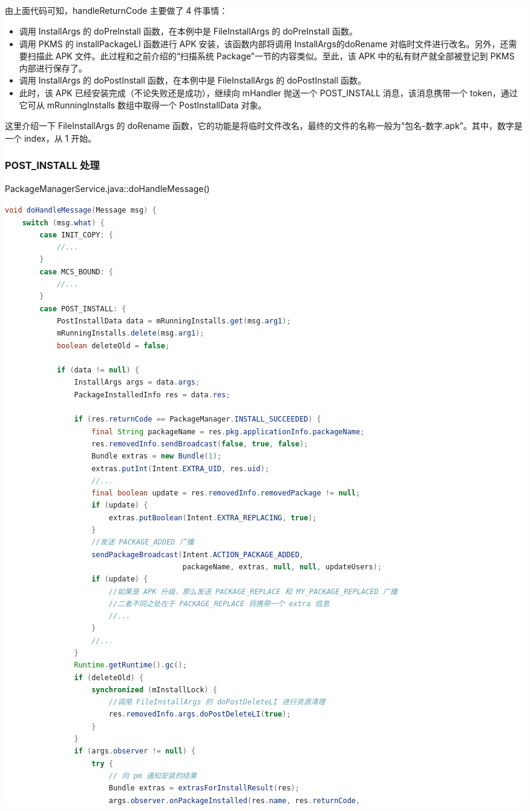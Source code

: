 由上面代码可知，handleReturnCode 主要做了 4 件事情：

- 调用 InstallArgs 的 doPreInstall 函数，在本例中是 FileInstallArgs 的 doPreInstall 函数。
- 调用 PKMS 的 installPackageLI 函数进行 APK 安装，该函数内部将调用 InstallArgs的doRename 对临时文件进行改名。另外，还需要扫描此 APK 文件。此过程和之前介绍的“扫描系统 Package”一节的内容类似。至此，该 APK 中的私有财产就全部被登记到 PKMS 内部进行保存了。
- 调用 InstallArgs 的 doPostInstall 函数，在本例中是 FileInstallArgs 的 doPostInstall 函数。
- 此时，该 APK 已经安装完成（不论失败还是成功），继续向 mHandler 抛送一个 POST_INSTALL 消息，该消息携带一个 token，通过它可从 mRunningInstalls 数组中取得一个 PostInstallData 对象。

这里介绍一下 FileInstallArgs 的 doRename 函数，它的功能是将临时文件改名，最终的文件的名称一般为“包名-数字.apk”。其中，数字是一个 index，从 1 开始。

### POST_INSTALL 处理

PackageManagerService.java::doHandleMessage()

```Java
void doHandleMessage(Message msg) {
    switch (msg.what) {
        case INIT_COPY: {
            //...
        }
        case MCS_BOUND: {
            //...
        }
        case POST_INSTALL: {
            PostInstallData data = mRunningInstalls.get(msg.arg1);
            mRunningInstalls.delete(msg.arg1);
            boolean deleteOld = false;

            if (data != null) {
                InstallArgs args = data.args;
                PackageInstalledInfo res = data.res;

                if (res.returnCode == PackageManager.INSTALL_SUCCEEDED) {
                    final String packageName = res.pkg.applicationInfo.packageName;
                    res.removedInfo.sendBroadcast(false, true, false);
                    Bundle extras = new Bundle(1);
                    extras.putInt(Intent.EXTRA_UID, res.uid);
                    //...
                    final boolean update = res.removedInfo.removedPackage != null;
                    if (update) {
                        extras.putBoolean(Intent.EXTRA_REPLACING, true);
                    }
                    //发送 PACKAGE_ADDED 广播
                    sendPackageBroadcast(Intent.ACTION_PACKAGE_ADDED,
                                         packageName, extras, null, null, updateUsers);
                    if (update) {
                        //如果是 APK 升级，那么发送 PACKAGE_REPLACE 和 MY_PACKAGE_REPLACED 广播
                        //二者不同之处在于 PACKAGE_REPLACE 将携带一个 extra 信息
                        //...
                    }
                    //...
                }
                Runtime.getRuntime().gc();
                if (deleteOld) {
                    synchronized (mInstallLock) {
                        //调用 FileInstallArgs 的 doPostDeleteLI 进行资源清理
                        res.removedInfo.args.doPostDeleteLI(true);
                    }
                }
                if (args.observer != null) {
                    try {
                        // 向 pm 通知安装的结果
                        Bundle extras = extrasForInstallResult(res);
                        args.observer.onPackageInstalled(res.name, res.returnCode,
```